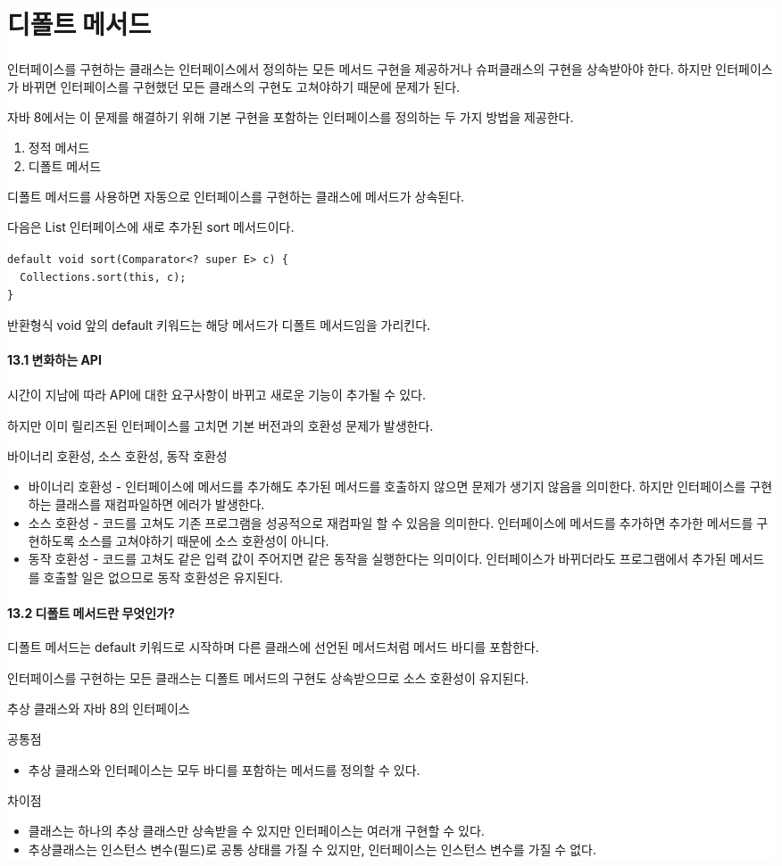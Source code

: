 # 디폴트 메서드

인터페이스를 구현하는 클래스는 인터페이스에서 정의하는 모든 메서드 구현을 제공하거나 슈퍼클래스의 구현을 상속받아야 한다.  하지만 인터페이스가 바뀌면 인터페이스를 구현했던 모든 클래스의 구현도 고쳐야하기 때문에 문제가 된다.

&#x20;

자바 8에서는 이 문제를 해결하기 위해 기본 구현을 포함하는 인터페이스를 정의하는 두 가지 방법을 제공한다.

1. 정적 메서드
2. 디폴트 메서드

디폴트 메서드를 사용하면 자동으로 인터페이스를 구현하는 클래스에 메서드가 상속된다.

다음은 List 인터페이스에 새로 추가된 sort 메서드이다.

```
default void sort(Comparator<? super E> c) {
  Collections.sort(this, c);
}
```

반환형식 void 앞의 default 키워드는 해당 메서드가 디폴트 메서드임을 가리킨다.

#### 13.1 변화하는 API

시간이 지남에 따라 API에 대한 요구사항이 바뀌고 새로운 기능이 추가될 수 있다.

하지만 이미 릴리즈된 인터페이스를 고치면 기본 버전과의 호환성 문제가 발생한다.

&#x20;

바이너리 호환성, 소스 호환성, 동작 호환성

* 바이너리 호환성 - 인터페이스에 메서드를 추가해도 추가된 메서드를 호출하지 않으면 문제가 생기지 않음을 의미한다. 하지만 인터페이스를 구현하는 클래스를 재컴파일하면 에러가 발생한다.
* 소스 호환성 - 코드를 고쳐도 기존 프로그램을 성공적으로 재컴파일 할 수 있음을 의미한다. 인터페이스에 메서드를 추가하면 추가한 메서드를 구현하도록 소스를 고쳐야하기 때문에 소스 호환성이 아니다.
* 동작 호환성 - 코드를 고쳐도 같은 입력 값이 주어지면 같은 동작을 실행한다는 의미이다. 인터페이스가 바뀌더라도 프로그램에서 추가된 메서드를 호출할 일은 없으므로 동작 호환성은 유지된다.

#### 13.2 디폴트 메서드란 무엇인가?

디폴트 메서드는 default 키워드로 시작하며 다른 클래스에 선언된 메서드처럼 메서드 바디를 포함한다.

인터페이스를 구현하는 모든 클래스는 디폴트 메서드의 구현도 상속받으므로 소스 호환성이 유지된다.

&#x20;

추상 클래스와 자바 8의 인터페이스

공통점

* 추상 클래스와 인터페이스는 모두 바디를 포함하는 메서드를 정의할 수 있다.

차이점

* 클래스는 하나의 추상 클래스만 상속받을 수 있지만 인터페이스는 여러개 구현할 수 있다.
* 추상클래스는 인스턴스 변수(필드)로 공통 상태를 가질 수 있지만, 인터페이스는 인스턴스 변수를 가질 수 없다.
